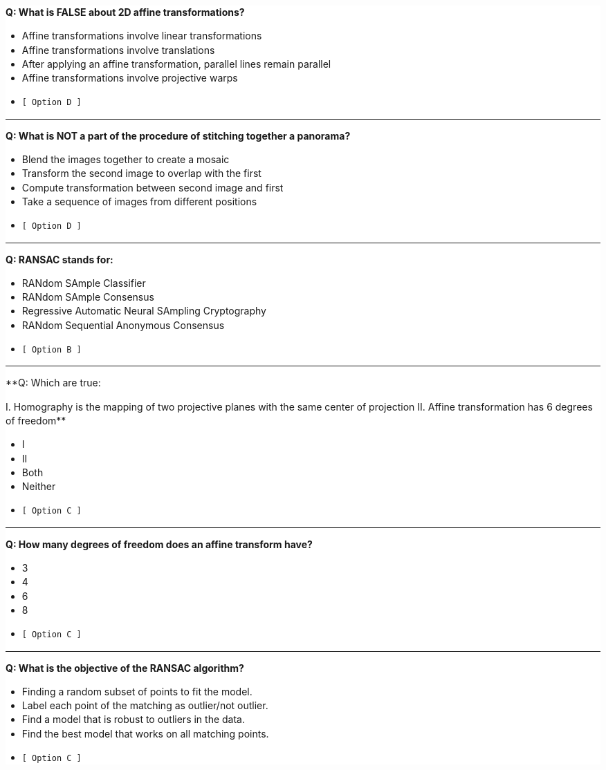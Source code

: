 
**Q: What is FALSE about 2D affine transformations?**
- Affine transformations involve linear transformations
- Affine transformations involve translations
- After applying an affine transformation, parallel lines remain parallel
- Affine transformations involve projective warps
* `[ Option D ]`


---

**Q: What is NOT a part of the procedure of stitching together a panorama?**
- Blend the images together to create a mosaic
- Transform the second image to overlap with the first
- Compute transformation between second image and first
- Take a sequence of images from different positions
* `[ Option D ]`


---

**Q: RANSAC stands for:**
- RANdom SAmple Classifier
- RANdom SAmple Consensus
- Regressive Automatic Neural SAmpling Cryptography
- RANdom Sequential Anonymous Consensus
* `[ Option B ]`


---

**Q: Which are true:

I. Homography is the mapping of two projective planes with the same center of projection
II. Affine transformation has 6 degrees of freedom**
- I
- II
- Both
- Neither
* `[ Option C ]`


---

**Q: How many degrees of freedom does an affine transform have?**
- 3
- 4
- 6
- 8
* `[ Option C ]`


---

**Q: What is the objective of the RANSAC algorithm?**
- Finding a random subset of points to fit the model.
- Label each point of the matching as outlier/not outlier.
- Find a model that is robust to outliers in the data.
- Find the best model that works on all matching points.
* `[ Option C ]`
